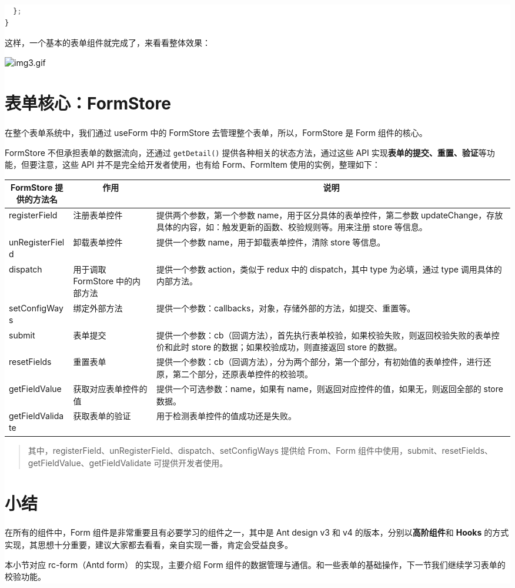 ```ts
  };
}
```

这样，一个基本的表单组件就完成了，来看看整体效果：

![img3.gif](https://p9-juejin.byteimg.com/tos-cn-i-k3u1fbpfcp/da5cc6f8cfd4436eb7f08d8ac84b2cd0~tplv-k3u1fbpfcp-watermark.image?)


# 表单核心：FormStore

在整个表单系统中，我们通过 useForm 中的 FormStore 去管理整个表单，所以，FormStore 是 Form 组件的核心。

FormStore 不但承担表单的数据流向，还通过 `getDetail()` 提供各种相关的状态方法，通过这些 API 实现**表单的提交、重置、验证**等功能，但要注意，这些 API 并不是完全给开发者使用，也有给 Form、FormItem 使用的实例，整理如下：


| FormStore 提供的方法名 | 作用 | 说明 |
| --- | --- | --- |
| registerField | 注册表单控件 | 提供两个参数，第一个参数 name，用于区分具体的表单控件，第二参数 updateChange，存放具体的内容，如：触发更新的函数、校验规则等。用来注册 store 等信息。 |
| unRegisterField | 卸载表单控件 | 提供一个参数 name，用于卸载表单控件，清除 store 等信息。 |
| dispatch | 用于调取 FormStore 中的内部方法 | 提供一个参数 action，类似于 redux 中的 dispatch，其中 type 为必填，通过 type 调用具体的内部方法。 |
| setConfigWays | 绑定外部方法 | 提供一个参数：callbacks，对象，存储外部的方法，如提交、重置等。 |
| submit | 表单提交 | 提供一个参数：cb（回调方法），首先执行表单校验，如果校验失败，则返回校验失败的表单控价和此时 store 的数据；如果校验成功，则直接返回 store 的数据。 |
| resetFields | 重置表单 | 提供一个参数：cb（回调方法），分为两个部分，第一个部分，有初始值的表单控件，进行还原，第二个部分，还原表单控件的校验项。 |
| getFieldValue | 获取对应表单控件的值 | 提供一个可选参数：name，如果有 name，则返回对应控件的值，如果无，则返回全部的 store 数据。 |
| getFieldValidate | 获取表单的验证 | 用于检测表单控件的值成功还是失败。 |


> 其中，registerField、unRegisterField、dispatch、setConfigWays 提供给 From、Form 组件中使用，submit、resetFields、getFieldValue、getFieldValidate 可提供开发者使用。



# 小结

在所有的组件中，Form 组件是非常重要且有必要学习的组件之一，其中是 Ant design v3 和 v4 的版本，分别以**高阶组件**和 **Hooks** 的方式实现，其思想十分重要，建议大家都去看看，亲自实现一番，肯定会受益良多。

本小节对应 rc-form（Antd form） 的实现，主要介绍 Form 组件的数据管理与通信。和一些表单的基础操作，下一节我们继续学习表单的校验功能。

